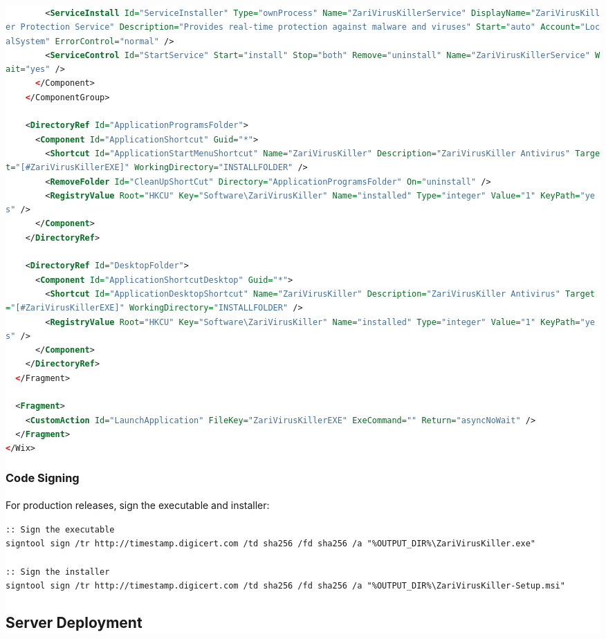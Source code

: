 ```xml
        <ServiceInstall Id="ServiceInstaller" Type="ownProcess" Name="ZariVirusKillerService" DisplayName="ZariVirusKiller Protection Service" Description="Provides real-time protection against malware and viruses" Start="auto" Account="LocalSystem" ErrorControl="normal" />
        <ServiceControl Id="StartService" Start="install" Stop="both" Remove="uninstall" Name="ZariVirusKillerService" Wait="yes" />
      </Component>
    </ComponentGroup>

    <DirectoryRef Id="ApplicationProgramsFolder">
      <Component Id="ApplicationShortcut" Guid="*">
        <Shortcut Id="ApplicationStartMenuShortcut" Name="ZariVirusKiller" Description="ZariVirusKiller Antivirus" Target="[#ZariVirusKillerEXE]" WorkingDirectory="INSTALLFOLDER" />
        <RemoveFolder Id="CleanUpShortCut" Directory="ApplicationProgramsFolder" On="uninstall" />
        <RegistryValue Root="HKCU" Key="Software\ZariVirusKiller" Name="installed" Type="integer" Value="1" KeyPath="yes" />
      </Component>
    </DirectoryRef>

    <DirectoryRef Id="DesktopFolder">
      <Component Id="ApplicationShortcutDesktop" Guid="*">
        <Shortcut Id="ApplicationDesktopShortcut" Name="ZariVirusKiller" Description="ZariVirusKiller Antivirus" Target="[#ZariVirusKillerEXE]" WorkingDirectory="INSTALLFOLDER" />
        <RegistryValue Root="HKCU" Key="Software\ZariVirusKiller" Name="installed" Type="integer" Value="1" KeyPath="yes" />
      </Component>
    </DirectoryRef>
  </Fragment>

  <Fragment>
    <CustomAction Id="LaunchApplication" FileKey="ZariVirusKillerEXE" ExeCommand="" Return="asyncNoWait" />
  </Fragment>
</Wix>
```

### Code Signing

For production releases, sign the executable and installer:

```batch
:: Sign the executable
signtool sign /tr http://timestamp.digicert.com /td sha256 /fd sha256 /a "%OUTPUT_DIR%\ZariVirusKiller.exe"

:: Sign the installer
signtool sign /tr http://timestamp.digicert.com /td sha256 /fd sha256 /a "%OUTPUT_DIR%\ZariVirusKiller-Setup.msi"
```

## Server Deployment
